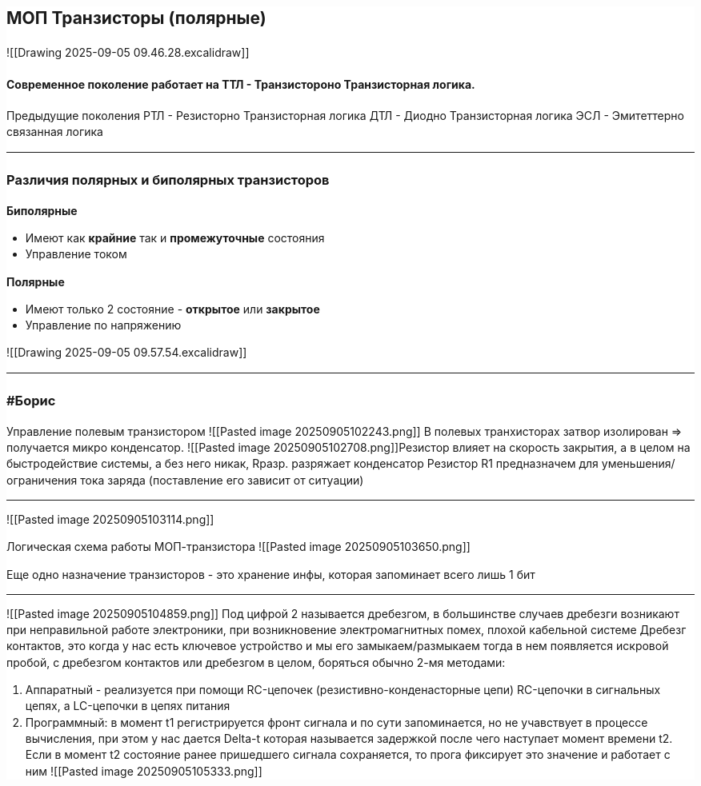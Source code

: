 ## МОП Транзисторы (полярные)

![[Drawing 2025-09-05 09.46.28.excalidraw]]

#### Современное поколение работает на ТТЛ - Транзистороно Транзисторная логика.

Предыдущие поколения
РТЛ - Резисторно Транзисторная логика
ДТЛ - Диодно Транзисторная логика
ЭСЛ - Эмитеттерно связанная логика

---
### Различия полярных и биполярных транзисторов

**Биполярные**
-  Имеют как **крайние** так и **промежуточные** состояния
-  Управление током

**Полярные**
-  Имеют только 2 состояние - **открытое** или **закрытое**
-  Управление по напряжению

![[Drawing 2025-09-05 09.57.54.excalidraw]]

---
### #Борис
Управление полевым транзистором
![[Pasted image 20250905102243.png]]
В полевых транхисторах затвор изолирован => получается микро конденсатор.
![[Pasted image 20250905102708.png]]Резистор влияет на скорость закрытия, а в целом на быстродействие системы, а без него никак, Rразр. разряжает конденсатор
Резистор R1 предназначем для уменьшения/ограничения тока заряда (поставление его зависит от ситуации)

---
![[Pasted image 20250905103114.png]]

Логическая схема работы МОП-транзистора
![[Pasted image 20250905103650.png]]

Еще одно назначение транзисторов - это хранение инфы, которая запоминает всего лишь 1 бит

---
![[Pasted image 20250905104859.png]]
Под цифрой 2 называется дребезгом, в большинстве случаев дребезги возникают при неправильной работе электроники, при возникновение электромагнитных помех, плохой кабельной системе
Дребезг контактов, это когда у нас есть ключевое устройство и мы его замыкаем/размыкаем тогда в нем появляется искровой пробой, с дребезгом контактов или дребезгом в целом, боряться обычно 2-мя методами:
1) Аппаратный - реализуется при помощи RC-цепочек (резистивно-конденасторные цепи)
	RC-цепочки в сигнальных цепях, а LC-цепочки в цепях питания
2) Программный:
	в момент t1 регистрируется фронт сигнала и по сути запоминается, но не учавствует в процессе вычисления, при этом у нас дается Delta-t которая называется задержкой после чего наступает момент времени t2. Если в момент t2 состояние ранее пришедшего сигнала сохраняется, то прога фиксирует это значение и работает с ним
	![[Pasted image 20250905105333.png]]
	